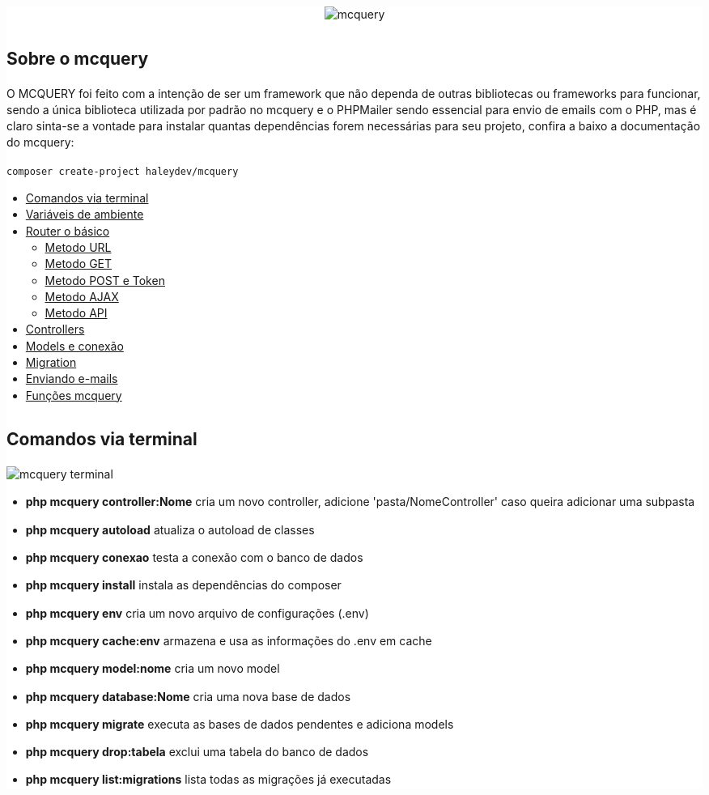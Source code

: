 <p align="center">
<img src="https://user-images.githubusercontent.com/88275533/162101242-a67eeb4a-ce27-48db-a868-570d9727d9d3.png" alt="mcquery">
</p>



## Sobre o mcquery
O MCQUERY foi feito com a intenção de ser um framework que não dependa de outras bibliotecas ou frameworks para funcionar, sendo a única biblioteca utilizada por padrão no mcquery e o PHPMailer sendo essencial para envio de emails com o PHP, mas é claro sinta-se a vontade para instalar quantas dependências forem necessárias para seu projeto, confira a baixo a documentação do mcquery:

```
composer create-project haleydev/mcquery
```

- [Comandos via terminal](#comandos-via-terminal)
- [Variáveis de ambiente](#variáveis-de-ambiente)
- [Router o básico](#router)
    - [Metodo URL](#url---este-metodo-não-permite-que-a-rota-tenha-parâmetros)
    - [Metodo GET](#get---este-metodo-permite-que-a-rota-tenha-parâmetros)
    - [Metodo POST e Token](#post---para-utilizar-o-metodo-post-e-necessário-ter-um-token-de-segurança-em-seus-formulários)
    - [Metodo AJAX](#ajax---ao-contrario-do-metodo-post-o-metodo-ajax-não-atualiza-o-token-de-segurança-a-cada-requisição-mas-ainda-e-necessário-utilizar-o-token-de-segurança-em-seus-formulários)
    - [Metodo API](#api---metodo-dedicado-a-apis-seu-header-cabeçalho-ja-vem-com-content-typeapplicationjson)
- [Controllers](#controllers)
- [Models e conexão](#models-e-conexão)
- [Migration](#migration)
- [Enviando e-mails](#enviando--e-mails)
- [Funções mcquery](#funções-mcquery)


## Comandos via terminal
![mcquery terminal](https://user-images.githubusercontent.com/88275533/164116042-bfcd39f6-458a-490c-9f8f-1aa4a32530aa.png)


- **php mcquery controller:Nome** cria um novo controller, adicione 'pasta/NomeController' caso queira adicionar uma subpasta
- **php mcquery autoload** atualiza o autoload de classes
- **php mcquery conexao** testa a conexão com o banco de dados
- **php mcquery install** instala as dependências do composer
- **php mcquery env** cria um novo arquivo de configurações (.env)
- **php mcquery cache:env** armazena e usa as informações do .env em cache

- **php mcquery model:nome** cria um novo model
- **php mcquery database:Nome** cria uma nova base de dados
- **php mcquery migrate** executa as bases de dados pendentes e adiciona models
- **php mcquery drop:tabela** exclui uma tabela do banco de dados
- **php mcquery list:migrations** lista todas as migrações já executadas


